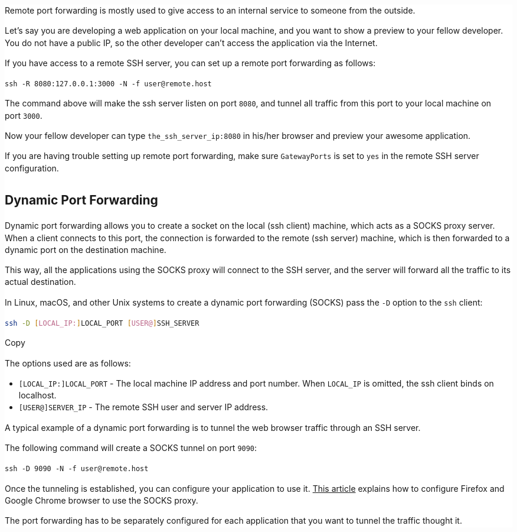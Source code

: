 Remote port forwarding is mostly used to give access to an internal service to someone from the outside.

Let’s say you are developing a web application on your local machine, and you want to show a preview to your fellow developer. You do not have a public IP, so the other developer can’t access the application via the Internet.

If you have access to a remote SSH server, you can set up a remote port forwarding as follows:

```
ssh -R 8080:127.0.0.1:3000 -N -f user@remote.host
```

The command above will make the ssh server listen on port `8080`, and tunnel all traffic from this port to your local machine on port `3000`.

Now your fellow developer can type `the_ssh_server_ip:8080` in his/her browser and preview your awesome application.

If you are having trouble setting up remote port forwarding, make sure `GatewayPorts` is set to `yes` in the remote SSH server configuration.

## Dynamic Port Forwarding

Dynamic port forwarding allows you to create a socket on the local (ssh client) machine, which acts as a SOCKS proxy server. When a client connects to this port, the connection is forwarded to the remote (ssh server) machine, which is then forwarded to a dynamic port on the destination machine.

This way, all the applications using the SOCKS proxy will connect to the SSH server, and the server will forward all the traffic to its actual destination.

In Linux, macOS, and other Unix systems to create a dynamic port forwarding (SOCKS) pass the `-D` option to the `ssh` client:

```sh
ssh -D [LOCAL_IP:]LOCAL_PORT [USER@]SSH_SERVER
```

Copy

The options used are as follows:

- `[LOCAL_IP:]LOCAL_PORT` - The local machine IP address and port number. When `LOCAL_IP` is omitted, the ssh client binds on localhost.
- `[USER@]SERVER_IP` - The remote SSH user and server IP address.

A typical example of a dynamic port forwarding is to tunnel the web browser traffic through an SSH server.

The following command will create a SOCKS tunnel on port `9090`:

```
ssh -D 9090 -N -f user@remote.host
```

Once the tunneling is established, you can configure your application to use it. [This article](https://linuxize.com/post/how-to-setup-ssh-socks-tunnel-for-private-browsing/) explains how to configure Firefox and Google Chrome browser to use the SOCKS proxy.

The port forwarding has to be separately configured for each application that you want to tunnel the traffic thought it.
